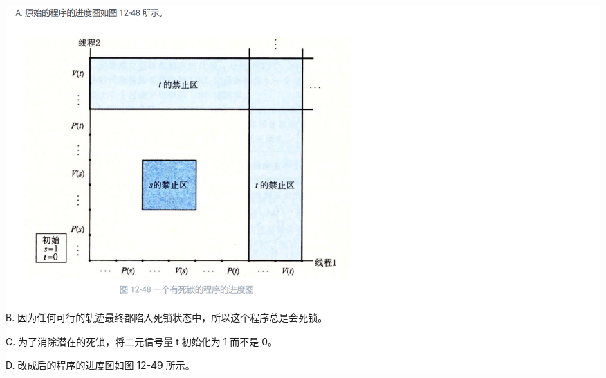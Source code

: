 <img src="assert/image-20210601155951770.png" alt="image-20210601155951770" style="zoom:50%;" />

B. 因为任何可行的轨迹最终都陷入死锁状态中，所以这个程序总是会死锁。

C. 为了消除潜在的死锁，将二元信号量 t 初始化为 1 而不是 0。

D. 改成后的程序的进度图如图 12-49 所示。
